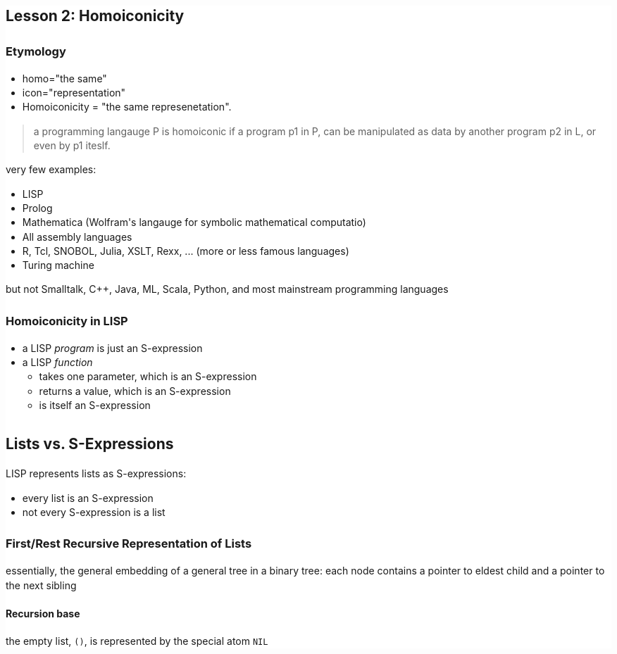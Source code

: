 
## Lesson 2: Homoiconicity



### Etymology

- homo="the same" 
- icon="representation"
- Homoiconicity = "the same represenetation". 

> a programming langauge P is homoiconic if a program p1 in P, can be manipulated as data by another program p2 in L, or even by p1 iteslf.



very few examples:

- LISP
- Prolog
- Mathematica (Wolfram's langauge for symbolic mathematical computatio)
- All assembly languages
- R, Tcl, SNOBOL, Julia, XSLT, Rexx, ... (more or less famous languages)
- Turing machine

but not Smalltalk, C++, Java, ML, Scala, Python, and most mainstream programming languages



### Homoiconicity in LISP

- a LISP *program* is just an S-expression
- a LISP *function*
    - takes one parameter, which is an S-expression
    - returns a value, which is an S-expression
    - is itself an S-expression



## Lists vs. S-Expressions

LISP represents lists as S-expressions:

- every list is an S-expression
- not every S-expression is a list



### First/Rest Recursive Representation of Lists

essentially, the general embedding of a general tree in a binary tree: each node contains a pointer to eldest child and a pointer to the next sibling

#### Recursion base

the empty list, `()`, is represented by the special atom `NIL`


